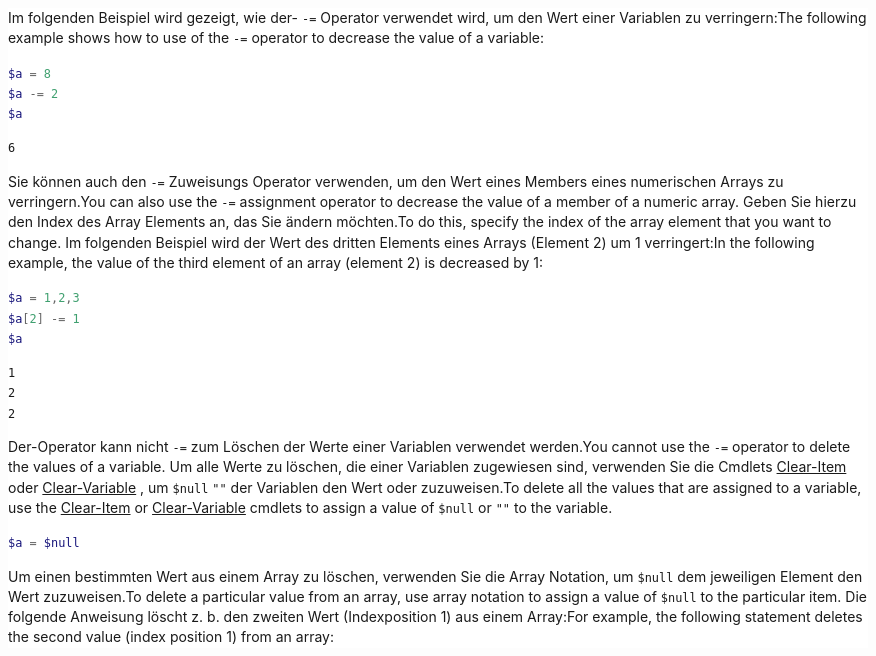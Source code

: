 <span data-ttu-id="2cb32-196">Im folgenden Beispiel wird gezeigt, wie der- `-=` Operator verwendet wird, um den Wert einer Variablen zu verringern:</span><span class="sxs-lookup"><span data-stu-id="2cb32-196">The following example shows how to use of the `-=` operator to decrease the value of a variable:</span></span>

```powershell
$a = 8
$a -= 2
$a
```

```
6
```

<span data-ttu-id="2cb32-197">Sie können auch den `-=` Zuweisungs Operator verwenden, um den Wert eines Members eines numerischen Arrays zu verringern.</span><span class="sxs-lookup"><span data-stu-id="2cb32-197">You can also use the `-=` assignment operator to decrease the value of a member of a numeric array.</span></span> <span data-ttu-id="2cb32-198">Geben Sie hierzu den Index des Array Elements an, das Sie ändern möchten.</span><span class="sxs-lookup"><span data-stu-id="2cb32-198">To do this, specify the index of the array element that you want to change.</span></span> <span data-ttu-id="2cb32-199">Im folgenden Beispiel wird der Wert des dritten Elements eines Arrays (Element 2) um 1 verringert:</span><span class="sxs-lookup"><span data-stu-id="2cb32-199">In the following example, the value of the third element of an array (element 2) is decreased by 1:</span></span>

```powershell
$a = 1,2,3
$a[2] -= 1
$a
```

```
1
2
2
```

<span data-ttu-id="2cb32-200">Der-Operator kann nicht `-=` zum Löschen der Werte einer Variablen verwendet werden.</span><span class="sxs-lookup"><span data-stu-id="2cb32-200">You cannot use the `-=` operator to delete the values of a variable.</span></span> <span data-ttu-id="2cb32-201">Um alle Werte zu löschen, die einer Variablen zugewiesen sind, verwenden Sie die Cmdlets [Clear-Item](xref:Microsoft.PowerShell.Management.Clear-Item) oder [Clear-Variable](xref:Microsoft.PowerShell.Utility.Clear-Variable) , um `$null` `""` der Variablen den Wert oder zuzuweisen.</span><span class="sxs-lookup"><span data-stu-id="2cb32-201">To delete all the values that are assigned to a variable, use the [Clear-Item](xref:Microsoft.PowerShell.Management.Clear-Item) or [Clear-Variable](xref:Microsoft.PowerShell.Utility.Clear-Variable) cmdlets to assign a value of `$null` or `""` to the variable.</span></span>

```powershell
$a = $null
```

<span data-ttu-id="2cb32-202">Um einen bestimmten Wert aus einem Array zu löschen, verwenden Sie die Array Notation, um `$null` dem jeweiligen Element den Wert zuzuweisen.</span><span class="sxs-lookup"><span data-stu-id="2cb32-202">To delete a particular value from an array, use array notation to assign a value of `$null` to the particular item.</span></span> <span data-ttu-id="2cb32-203">Die folgende Anweisung löscht z. b. den zweiten Wert (Indexposition 1) aus einem Array:</span><span class="sxs-lookup"><span data-stu-id="2cb32-203">For example, the following statement deletes the second value (index position 1) from an array:</span></span>
